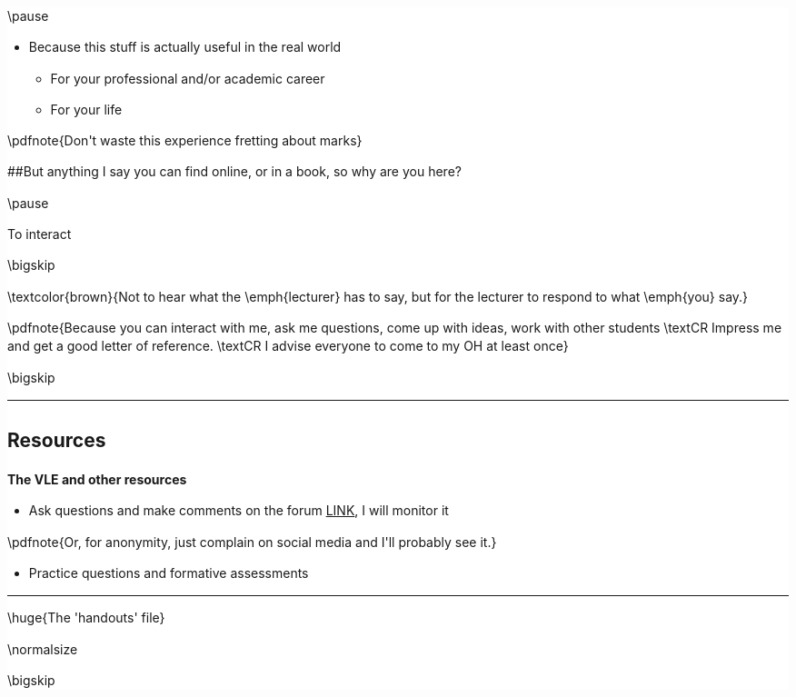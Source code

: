 
\pause

- Because this stuff is actually useful in the real world

    - For your professional and/or academic career

    - For your life






\pdfnote{Don't waste this experience fretting about marks}






##But anything I say you can find online, or in a book, so why are you here?


\pause

To interact

\bigskip

\textcolor{brown}{Not to hear what the \emph{lecturer} has to say, but for the lecturer to respond to what \emph{you} say.}

\pdfnote{Because you can interact with me, ask me questions, come up with ideas, work with other students \textCR
 Impress me and get a good letter of reference. \textCR
 I advise everyone to come to my OH at least once}

 \bigskip



***

## Resources


**The VLE and other resources**

[comment]: <> (2024BB)


- Ask questions and make comments on the forum [LINK](http://vle.exeter.ac.uk/mod/forum/view.php?id=487174 "forum"), I will monitor it



\pdfnote{Or, for anonymity, just complain on social media and I'll probably see it.}


- Practice questions and formative assessments

***

\huge{The 'handouts' file}

\normalsize

\bigskip


[comment]: <> (2024EE)
[comment]: <> (2024EE)
[comment]: <> (2024EE)
[comment]: <> (2024EE)
[comment]: <> (2024EE)
[comment]: <> (2024EE)
[comment]: <> (2024EE)
[comment]: <> (2024EE)
[comment]: <> (2024EE)
[comment]: <> (2024EE)
[comment]: <> (2024EE)
[comment]: <> (2024EE)
[comment]: <> (2024EE)
[comment]: <> (2024EE)
[comment]: <> (2024EE)
[comment]: <> (2024EE)
[comment]: <> (2024EE)
[comment]: <> (2024EE)
[comment]: <> (2024EE)
[comment]: <> (2024EE)
[comment]: <> (2024EE)
[comment]: <> (2024EE)
[comment]: <> (2024EE)
[comment]: <> (2024EE)
[comment]: <> (2024EE)